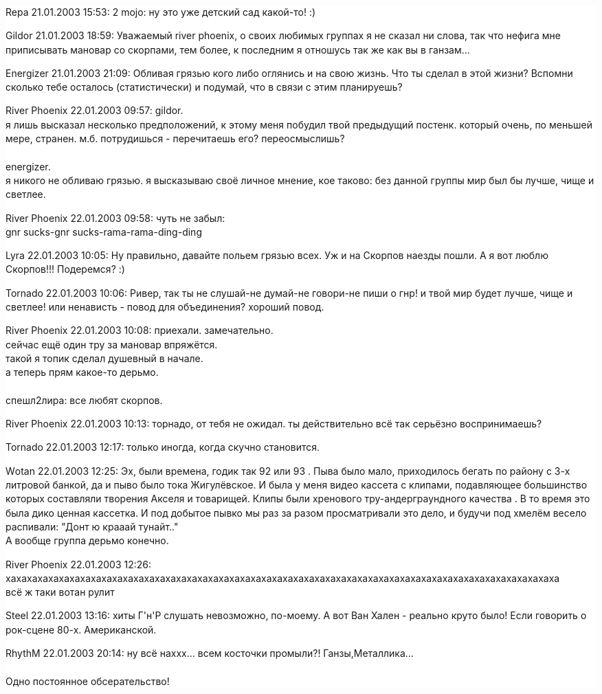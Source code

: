 Repa 21.01.2003 15:53:
2 mojo: ну это уже детский сад какой-то! :)

Gildor 21.01.2003 18:59:
Уважаемый river phoenix, о своих любимых группах я не сказал ни слова, так что нефига мне приписывать мановар со скорпами, тем более, к последним я отношусь так же как вы в ганзам...

Energizer 21.01.2003 21:09:
Обливая грязью кого либо оглянись и на свою жизнь. Что ты сделал в этой жизни? Вспомни сколько тебе осталось (статистически) и подумай, что в связи с этим планируешь?

River Phoenix 22.01.2003 09:57:
gildor. <BR>я лишь высказал несколько предположений, к этому меня побудил твой предыдущий постенк. который очень, по меньшей мере, странен. м.б. потрудишься - перечитаешь его? переосмыслишь?<BR><BR>energizer.<BR>я никого не обливаю грязью. я высказываю своё личное мнение, кое таково: без данной группы мир был бы лучше, чище и светлее.

River Phoenix 22.01.2003 09:58:
чуть не забыл:<BR>gnr sucks-gnr sucks-rama-rama-ding-ding

Lyra 22.01.2003 10:05:
Ну правильно, давайте польем грязью всех. Уж и на Скорпов наезды пошли. А я вот люблю Скорпов!!! Подеремся? :)

Tornado 22.01.2003 10:06:
Ривер, так ты не слушай-не думай-не говори-не пиши о гнр! и твой мир будет лучше, чище и светлее! или ненависть - повод для объединения? хороший повод.

River Phoenix 22.01.2003 10:08:
приехали. замечательно.<BR>сейчас ещё один тру за мановар впряжётся. <BR>такой я топик сделал душевный в начале. <BR>а теперь прям какое-то дерьмо. <BR><BR>спешл2лира: все любят скорпов.

River Phoenix 22.01.2003 10:13:
торнадо, от тебя не ожидал. ты действительно всё так серьёзно воспринимаешь? 

Tornado 22.01.2003 12:17:
только иногда, когда скучно становится.

Wоtan 22.01.2003 12:25:
Эх, были времена, годик так 92 или 93 . Пыва было мало, приходилось бегать по району с 3-х литровой банкой, да и пыво было тока Жигулёвское. И была у меня видео кассета с клипами, подавляющее большинство которых составляли творения Акселя и товарищей. Клипы были хренового тру-андерграундного  качества . В то время это была дико ценная кассетка. И под добытое пывко мы раз за разом просматривали это дело, и будучи под хмелём весело распивали: "Донт ю крааай тунайт.."<BR>А вообще группа дерьмо конечно.

River Phoenix 22.01.2003 12:26:
хахахахахахахахахахахахахахахахахахахахахахахахахахахахахахахахахахахахахахахахахахахахахахахахахахахаха<BR>всё ж таки вотан рулит

Steel 22.01.2003 13:16:
хиты Г'н'Р слушать невозможно, по-моему. А вот Ван Хален - реально круто было! Если говорить о рок-сцене 80-х. Американской. 

RhythM 22.01.2003 20:14:
ну всё наххх... всем косточки промыли?! Ганзы,Металлика...<BR><BR>Одно постоянное обсерательство!
